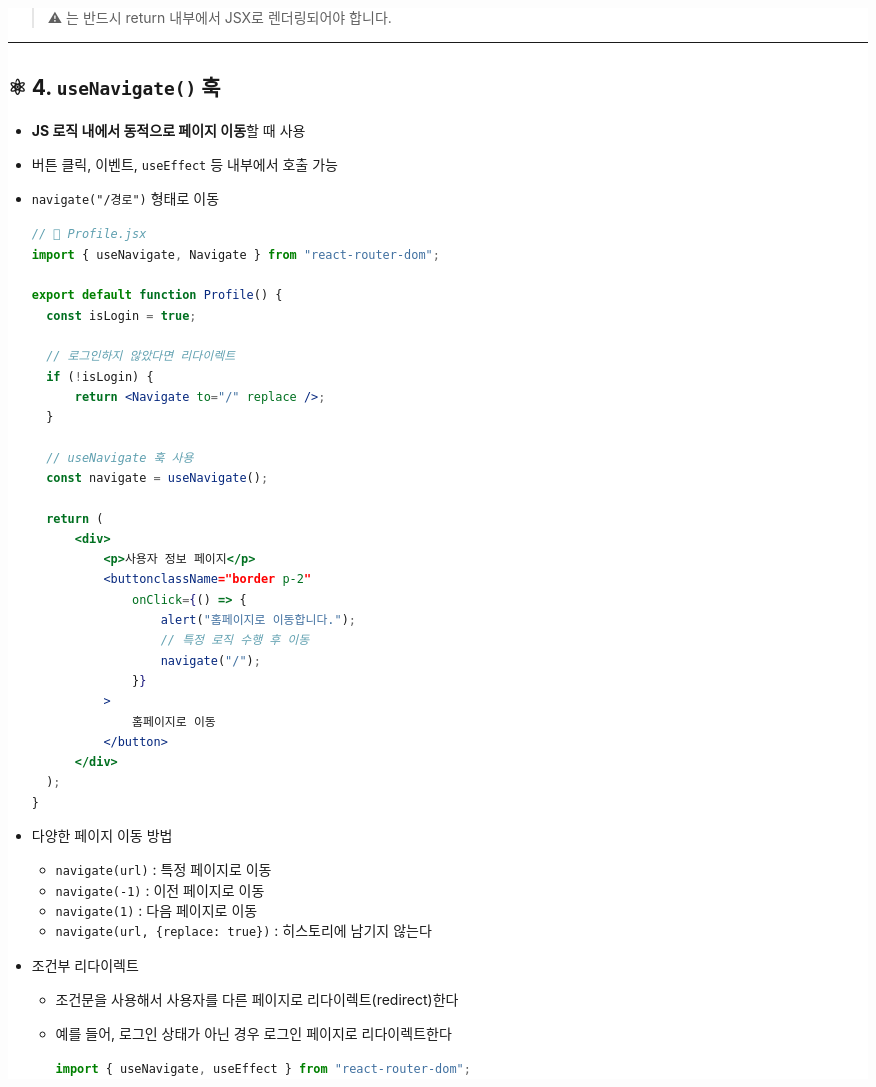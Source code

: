 > ⚠️ <Navigate>는 반드시 return 내부에서 JSX로 렌더링되어야 합니다.

---

## ⚛️ 4. `useNavigate()` 훅

- **JS 로직 내에서 동적으로 페이지 이동**할 때 사용
- 버튼 클릭, 이벤트, `useEffect` 등 내부에서 호출 가능
- `navigate("/경로")` 형태로 이동

  ```jsx
  // 📄 Profile.jsx
  import { useNavigate, Navigate } from "react-router-dom";

  export default function Profile() {
  	const isLogin = true;

  	// 로그인하지 않았다면 리다이렉트
  	if (!isLogin) {
  		return <Navigate to="/" replace />;
  	}

  	// useNavigate 훅 사용
  	const navigate = useNavigate();

  	return (
  		<div>
  			<p>사용자 정보 페이지</p>
  			<buttonclassName="border p-2"
  				onClick={() => {
  					alert("홈페이지로 이동합니다.");
  					// 특정 로직 수행 후 이동
  					navigate("/");
  				}}
  			>
  				홈페이지로 이동
  			</button>
  		</div>
  	);
  }
  ```

- 다양한 페이지 이동 방법
  - `navigate(url)` : 특정 페이지로 이동
  - `navigate(-1)` : 이전 페이지로 이동
  - `navigate(1)` : 다음 페이지로 이동
  - `navigate(url, {replace: true})` : 히스토리에 남기지 않는다
- 조건부 리다이렉트

  - 조건문을 사용해서 사용자를 다른 페이지로 리다이렉트(redirect)한다
  - 예를 들어, 로그인 상태가 아닌 경우 로그인 페이지로 리다이렉트한다

    ```jsx
    import { useNavigate, useEffect } from "react-router-dom";
